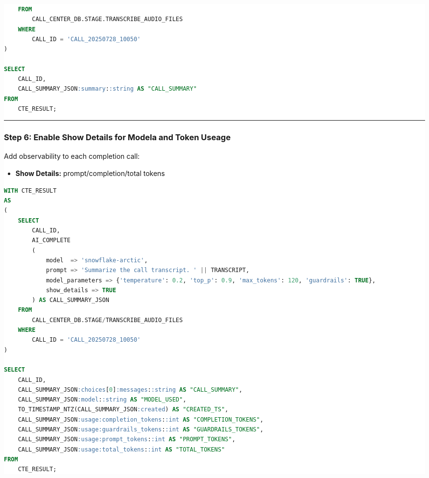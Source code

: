 ```sql
    FROM
        CALL_CENTER_DB.STAGE.TRANSCRIBE_AUDIO_FILES
    WHERE
        CALL_ID = 'CALL_20250728_10050'
)

SELECT
    CALL_ID,
    CALL_SUMMARY_JSON:summary::string AS "CALL_SUMMARY"
FROM
    CTE_RESULT;
```

---

### Step 6: Enable Show Details for Modela and Token Useage

Add observability to each completion call:

* **Show Details:** prompt/completion/total tokens

```sql
WITH CTE_RESULT
AS
(
    SELECT
        CALL_ID,
        AI_COMPLETE
        (
            model  => 'snowflake-arctic',
            prompt => 'Summarize the call transcript. ' || TRANSCRIPT,
            model_parameters => {'temperature': 0.2, 'top_p': 0.9, 'max_tokens': 120, 'guardrails': TRUE},
            show_details => TRUE
        ) AS CALL_SUMMARY_JSON
    FROM
        CALL_CENTER_DB.STAGE/TRANSCRIBE_AUDIO_FILES
    WHERE
        CALL_ID = 'CALL_20250728_10050'
)

SELECT
    CALL_ID,
    CALL_SUMMARY_JSON:choices[0]:messages::string AS "CALL_SUMMARY",
    CALL_SUMMARY_JSON:model::string AS "MODEL_USED",
    TO_TIMESTAMP_NTZ(CALL_SUMMARY_JSON:created) AS "CREATED_TS",
    CALL_SUMMARY_JSON:usage:completion_tokens::int AS "COMPLETION_TOKENS",
    CALL_SUMMARY_JSON:usage:guardrails_tokens::int AS "GUARDRAILS_TOKENS",
    CALL_SUMMARY_JSON:usage:prompt_tokens::int AS "PROMPT_TOKENS",
    CALL_SUMMARY_JSON:usage:total_tokens::int AS "TOTAL_TOKENS"
FROM
    CTE_RESULT;
```
